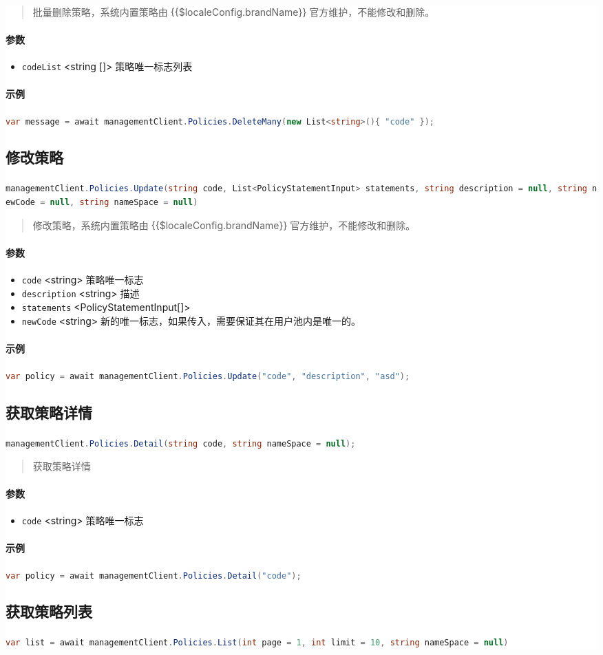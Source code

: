 > 批量删除策略，系统内置策略由 {{$localeConfig.brandName}} 官方维护，不能修改和删除。

#### 参数

- `codeList` \<string []\> 策略唯一标志列表

#### 示例

```csharp
var message = await managementClient.Policies.DeleteMany(new List<string>(){ "code" });
```

## 修改策略
```csharp
managementClient.Policies.Update(string code, List<PolicyStatementInput> statements, string description = null, string newCode = null, string nameSpace = null)
```
> 修改策略，系统内置策略由 {{$localeConfig.brandName}} 官方维护，不能修改和删除。

#### 参数

- `code` \<string\> 策略唯一标志
- `description` \<string\> 描述
- `statements` \<PolicyStatementInput[]\>
- `newCode` \<string\> 新的唯一标志，如果传入，需要保证其在用户池内是唯一的。

#### 示例

```csharp
var policy = await managementClient.Policies.Update("code", "description", "asd");
```

## 获取策略详情
```csharp
managementClient.Policies.Detail(string code, string nameSpace = null);
```
> 获取策略详情

#### 参数

- `code` \<string\> 策略唯一标志

#### 示例

```csharp
var policy = await managementClient.Policies.Detail("code");
```

## 获取策略列表

```csharp
var list = await managementClient.Policies.List(int page = 1, int limit = 10, string nameSpace = null)
```
